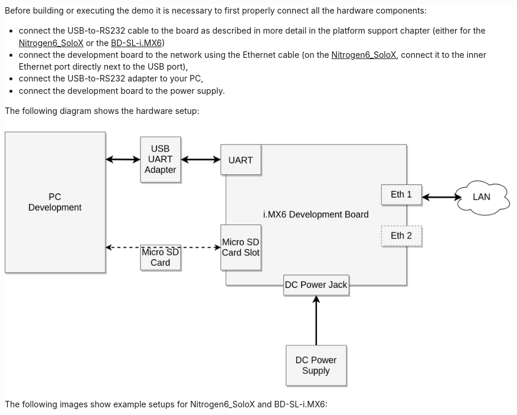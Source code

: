 Before building or executing the demo it is necessary to first properly
connect all the hardware components:

- connect the USB-to-RS232 cable to the board as described in more
    detail in the platform support chapter (either for the
    [Nitrogen6_SoloX](../platform-support/nitrogen6-solo-x/platform.md) or the
    [BD-SL-i.MX6](../platform-support/bd-sl-i.mx6/platform.md))
- connect the development board to the network using the Ethernet cable (on the
    [Nitrogen6_SoloX](../platform-support/nitrogen6-solo-x/platform.md),
    connect it to the inner Ethernet port directly next to the USB
    port),
- connect the USB-to-RS232 adapter to your PC,
- connect the development board to the power supply.

The following diagram shows the hardware setup:

!["Demo TLS API - HW Setup for i.MX6"](img/demo-tls_imx6-hw.png)

The following images show example setups for Nitrogen6_SoloX and BD-SL-i.MX6:
